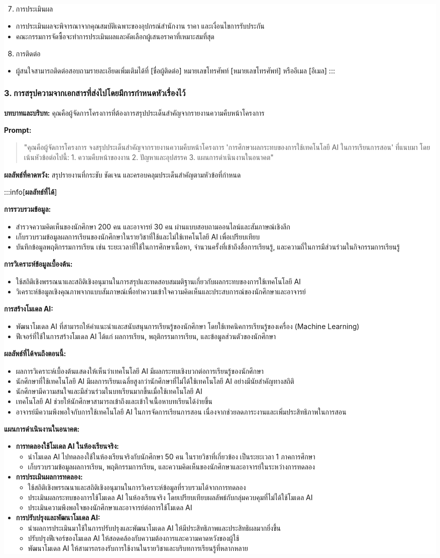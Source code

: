 7. การประเมินผล

* การประเมินผลจะพิจารณาจากคุณสมบัติเฉพาะของอุปกรณ์สำนักงาน ราคา และเงื่อนไขการรับประกัน
* คณะกรรมการจัดซื้อจะทำการประเมินผลและคัดเลือกผู้เสนอราคาที่เหมาะสมที่สุด

8. การติดต่อ

* ผู้สนใจสามารถติดต่อสอบถามรายละเอียดเพิ่มเติมได้ที่ [ชื่อผู้ติดต่อ] หมายเลขโทรศัพท์ [หมายเลขโทรศัพท์] หรืออีเมล [อีเมล]
:::
### 3. การสรุปความจากเอกสารที่ส่งไปโดยมีการกำหนดหัวเรื่องไว้

**บทบาทและบริบท:** คุณคือผู้จัดการโครงการที่ต้องการสรุปประเด็นสำคัญจากรายงานความคืบหน้าโครงการ

**Prompt:**

> "คุณคือผู้จัดการโครงการ จงสรุปประเด็นสำคัญจากรายงานความคืบหน้าโครงการ 'การศึกษาผลกระทบของการใช้เทคโนโลยี AI ในการเรียนการสอน' ที่แนบมา โดยเน้นหัวข้อต่อไปนี้: 1. ความคืบหน้าของงาน 2. ปัญหาและอุปสรรค 3. แผนการดำเนินงานในอนาคต"

**ผลลัพธ์ที่คาดหวัง:** สรุปรายงานที่กระชับ ชัดเจน และครอบคลุมประเด็นสำคัญตามหัวข้อที่กำหนด

:::info[**ผลลัทธ์ที่ได้**]

**การรวบรวมข้อมูล:**

* สำรวจความคิดเห็นของนักศึกษา 200 คน และอาจารย์ 30 คน ผ่านแบบสอบถามออนไลน์และสัมภาษณ์เชิงลึก
* เก็บรวบรวมข้อมูลผลการเรียนของนักศึกษาในรายวิชาที่ใช้และไม่ใช้เทคโนโลยี AI เพื่อเปรียบเทียบ
* บันทึกข้อมูลพฤติกรรมการเรียน เช่น ระยะเวลาที่ใช้ในการศึกษาเนื้อหา, จำนวนครั้งที่เข้าถึงสื่อการเรียนรู้, และความถี่ในการมีส่วนร่วมในกิจกรรมการเรียนรู้

**การวิเคราะห์ข้อมูลเบื้องต้น:**

* ใช้สถิติเชิงพรรณนาและสถิติเชิงอนุมานในการสรุปและทดสอบสมมติฐานเกี่ยวกับผลกระทบของการใช้เทคโนโลยี AI
* วิเคราะห์ข้อมูลเชิงคุณภาพจากแบบสัมภาษณ์เพื่อทำความเข้าใจความคิดเห็นและประสบการณ์ของนักศึกษาและอาจารย์

**การสร้างโมเดล AI:**

* พัฒนาโมเดล AI ที่สามารถให้คำแนะนำและสนับสนุนการเรียนรู้ของนักศึกษา โดยใช้เทคนิคการเรียนรู้ของเครื่อง (Machine Learning)
* ฟีเจอร์ที่ใช้ในการสร้างโมเดล AI ได้แก่ ผลการเรียน, พฤติกรรมการเรียน, และข้อมูลส่วนตัวของนักศึกษา

**ผลลัพธ์ที่ได้จนถึงตอนนี้:**

* ผลการวิเคราะห์เบื้องต้นแสดงให้เห็นว่าเทคโนโลยี AI มีผลกระทบเชิงบวกต่อการเรียนรู้ของนักศึกษา
* นักศึกษาที่ใช้เทคโนโลยี AI มีผลการเรียนเฉลี่ยสูงกว่านักศึกษาที่ไม่ได้ใช้เทคโนโลยี AI อย่างมีนัยสำคัญทางสถิติ
* นักศึกษามีความสนใจและมีส่วนร่วมในบทเรียนมากขึ้นเมื่อใช้เทคโนโลยี AI
* เทคโนโลยี AI ช่วยให้นักศึกษาสามารถเข้าถึงและเข้าใจเนื้อหาบทเรียนได้ง่ายขึ้น
* อาจารย์มีความพึงพอใจกับการใช้เทคโนโลยี AI ในการจัดการเรียนการสอน เนื่องจากช่วยลดภาระงานและเพิ่มประสิทธิภาพในการสอน

**แผนการดำเนินงานในอนาคต:**

* **การทดลองใช้โมเดล AI ในห้องเรียนจริง:**
    * นำโมเดล AI ไปทดลองใช้ในห้องเรียนจริงกับนักศึกษา 50 คน ในรายวิชาที่เกี่ยวข้อง เป็นระยะเวลา 1 ภาคการศึกษา
    * เก็บรวบรวมข้อมูลผลการเรียน, พฤติกรรมการเรียน, และความคิดเห็นของนักศึกษาและอาจารย์ในระหว่างการทดลอง
* **การประเมินผลการทดลอง:**
    * ใช้สถิติเชิงพรรณนาและสถิติเชิงอนุมานในการวิเคราะห์ข้อมูลที่รวบรวมได้จากการทดลอง
    * ประเมินผลกระทบของการใช้โมเดล AI ในห้องเรียนจริง โดยเปรียบเทียบผลลัพธ์กับกลุ่มควบคุมที่ไม่ได้ใช้โมเดล AI
    * ประเมินความพึงพอใจของนักศึกษาและอาจารย์ต่อการใช้โมเดล AI
* **การปรับปรุงและพัฒนาโมเดล AI:**
    * นำผลการประเมินมาใช้ในการปรับปรุงและพัฒนาโมเดล AI ให้มีประสิทธิภาพและประสิทธิผลมากยิ่งขึ้น
    * ปรับปรุงฟีเจอร์ของโมเดล AI ให้สอดคล้องกับความต้องการและความคาดหวังของผู้ใช้
    * พัฒนาโมเดล AI ให้สามารถรองรับการใช้งานในรายวิชาและบริบทการเรียนรู้ที่หลากหลาย